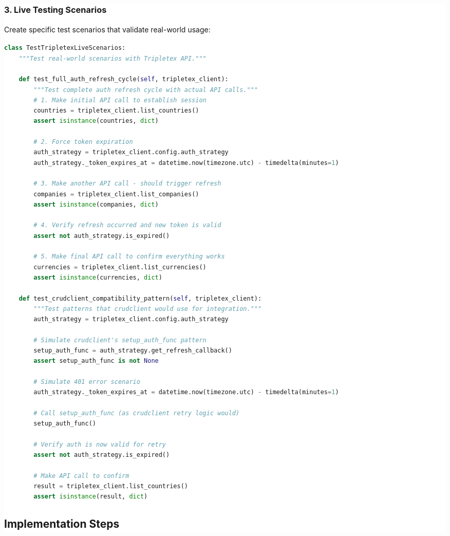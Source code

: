 ### 3. Live Testing Scenarios
Create specific test scenarios that validate real-world usage:

```python
class TestTripletexLiveScenarios:
    """Test real-world scenarios with Tripletex API."""

    def test_full_auth_refresh_cycle(self, tripletex_client):
        """Test complete auth refresh cycle with actual API calls."""
        # 1. Make initial API call to establish session
        countries = tripletex_client.list_countries()
        assert isinstance(countries, dict)

        # 2. Force token expiration
        auth_strategy = tripletex_client.config.auth_strategy
        auth_strategy._token_expires_at = datetime.now(timezone.utc) - timedelta(minutes=1)

        # 3. Make another API call - should trigger refresh
        companies = tripletex_client.list_companies()
        assert isinstance(companies, dict)

        # 4. Verify refresh occurred and new token is valid
        assert not auth_strategy.is_expired()

        # 5. Make final API call to confirm everything works
        currencies = tripletex_client.list_currencies()
        assert isinstance(currencies, dict)

    def test_crudclient_compatibility_pattern(self, tripletex_client):
        """Test patterns that crudclient would use for integration."""
        auth_strategy = tripletex_client.config.auth_strategy

        # Simulate crudclient's setup_auth_func pattern
        setup_auth_func = auth_strategy.get_refresh_callback()
        assert setup_auth_func is not None

        # Simulate 401 error scenario
        auth_strategy._token_expires_at = datetime.now(timezone.utc) - timedelta(minutes=1)

        # Call setup_auth_func (as crudclient retry logic would)
        setup_auth_func()

        # Verify auth is now valid for retry
        assert not auth_strategy.is_expired()

        # Make API call to confirm
        result = tripletex_client.list_countries()
        assert isinstance(result, dict)
```

## Implementation Steps
